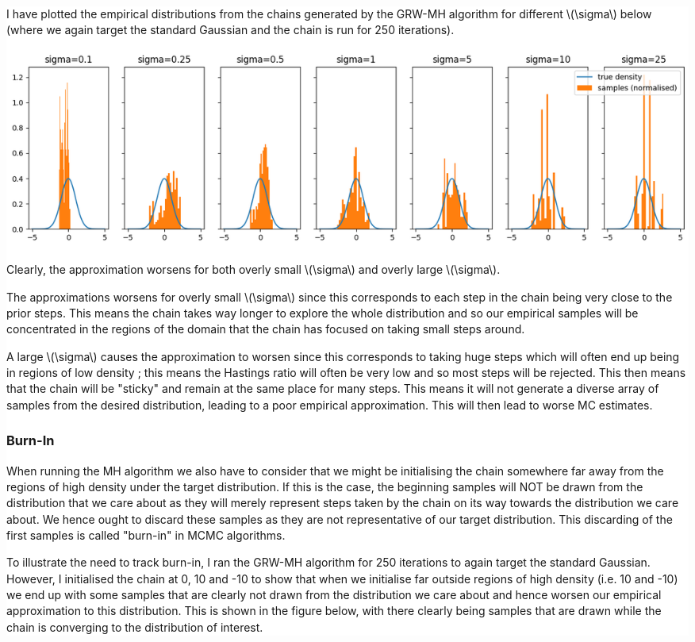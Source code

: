 I have plotted the empirical distributions from the chains generated by the GRW-MH algorithm for different \\(\sigma\\) below (where we again target the standard Gaussian and the chain is run for 250 iterations).

<p align="center">
  <img src="/assets/img/posts/2024-02-09/sigma.png" style="width: 100%; max-width: 100%; height: auto;">
</p>

Clearly, the approximation worsens for both overly small \\(\sigma\\) and overly large \\(\sigma\\).

The approximations worsens for overly small \\(\sigma\\) since this corresponds to each step in the chain being very close to the prior steps. This means the chain takes way longer to explore the whole distribution and so our empirical samples will be concentrated in the regions of the domain that the chain has focused on taking small steps around. 

A large \\(\sigma\\) causes the approximation to worsen since this corresponds to taking huge steps which will often end up being in regions of low density ; this means the Hastings ratio will often be very low and so most steps will be rejected. This then means that the chain will be "sticky" and remain at the same place for many steps. This means it will not generate a diverse array of samples from the desired distribution, leading to a poor empirical approximation. This will then lead to worse MC estimates.

### Burn-In

When running the MH algorithm we also have to consider that we might be initialising the chain somewhere far away from the regions of high density under the target distribution. If this is the case, the beginning samples will NOT be drawn from the distribution that we care about as they will merely represent steps taken by the chain on its way towards the distribution we care about. We hence ought to discard these samples as they are not representative of our target distribution. This discarding of the first samples is called "burn-in" in MCMC algorithms.

To illustrate the need to track burn-in, I ran the GRW-MH algorithm for 250 iterations to again target the standard Gaussian. However, I initialised the chain at 0, 10 and -10 to show that when we initialise far outside regions of high density (i.e. 10 and -10) we end up with some samples that are clearly not drawn from the distribution we care about and hence worsen our empirical approximation to this distribution. This is shown in the figure below, with there clearly being samples that are drawn while the chain is converging to the distribution of interest.

<p align="center">